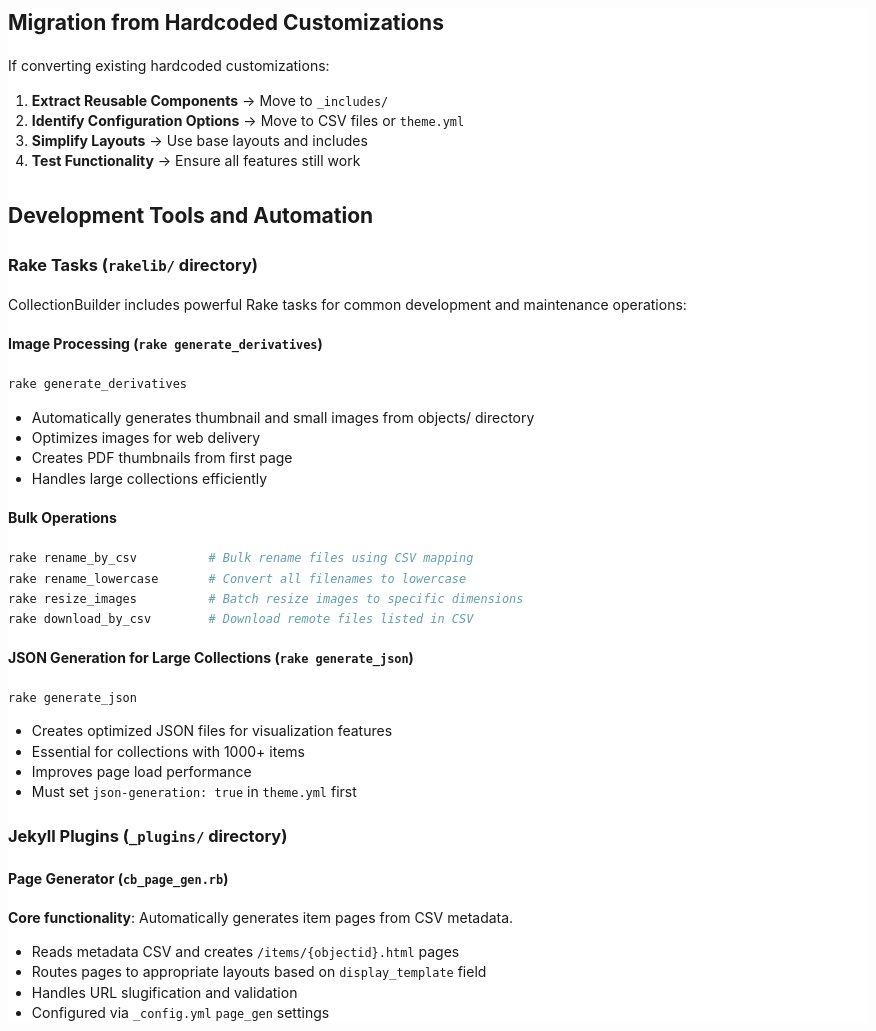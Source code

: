 ## Migration from Hardcoded Customizations

If converting existing hardcoded customizations:

1. **Extract Reusable Components** → Move to `_includes/`
2. **Identify Configuration Options** → Move to CSV files or `theme.yml`
3. **Simplify Layouts** → Use base layouts and includes
4. **Test Functionality** → Ensure all features still work

## Development Tools and Automation

### Rake Tasks (`rakelib/` directory)

CollectionBuilder includes powerful Rake tasks for common development and maintenance operations:

#### Image Processing (`rake generate_derivatives`)
```bash
rake generate_derivatives
```
- Automatically generates thumbnail and small images from objects/ directory
- Optimizes images for web delivery
- Creates PDF thumbnails from first page
- Handles large collections efficiently

#### Bulk Operations
```bash
rake rename_by_csv          # Bulk rename files using CSV mapping
rake rename_lowercase       # Convert all filenames to lowercase
rake resize_images          # Batch resize images to specific dimensions
rake download_by_csv        # Download remote files listed in CSV
```

#### JSON Generation for Large Collections (`rake generate_json`)
```bash
rake generate_json
```
- Creates optimized JSON files for visualization features
- Essential for collections with 1000+ items
- Improves page load performance
- Must set `json-generation: true` in `theme.yml` first

### Jekyll Plugins (`_plugins/` directory)

#### Page Generator (`cb_page_gen.rb`)
**Core functionality**: Automatically generates item pages from CSV metadata.

- Reads metadata CSV and creates `/items/{objectid}.html` pages
- Routes pages to appropriate layouts based on `display_template` field
- Handles URL slugification and validation
- Configured via `_config.yml` `page_gen` settings
